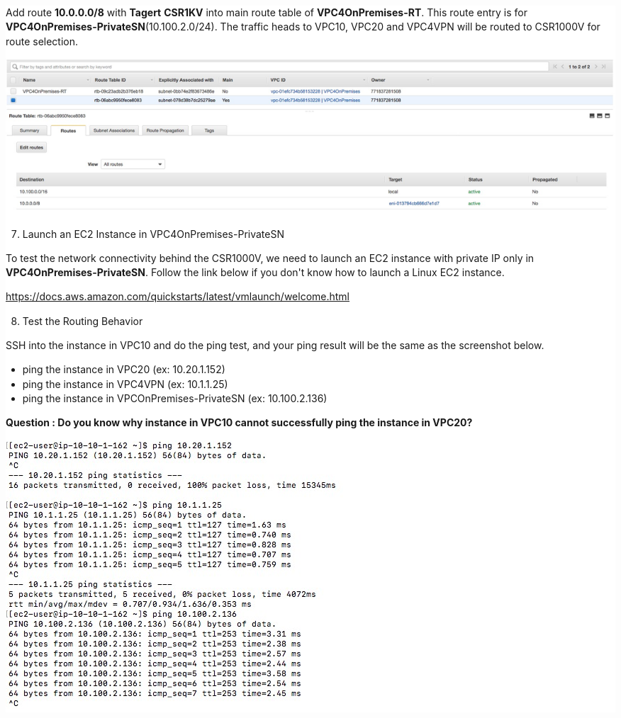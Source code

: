 Add route **10.0.0.0/8** with **Tagert** **CSR1KV** into main route table of **VPC4OnPremises-RT**. This route entry is for **VPC4OnPremises-PrivateSN**(10.100.2.0/24). The traffic heads to VPC10, VPC20 and VPC4VPN will be routed to CSR1000V for route selection.

![Deployment Diagram](images/privatesnroute.jpg)

7) Launch an EC2 Instance in VPC4OnPremises-PrivateSN

To test the network connectivity behind the CSR1000V, we need to launch an EC2 instance with private IP only in **VPC4OnPremises-PrivateSN**. Follow the link below if you don't know how to launch a Linux EC2 instance.

<https://docs.aws.amazon.com/quickstarts/latest/vmlaunch/welcome.html>
   

8) Test the Routing Behavior

SSH into the instance in VPC10 and do the ping test, and your ping result will be the same as the screenshot below. 

*  ping the instance in VPC20 (ex: 10.20.1.152)
*  ping the instance in VPC4VPN (ex: 10.1.1.25)
*  ping the instance in VPCOnPremises-PrivateSN (ex: 10.100.2.136)

**Question : Do you know why instance in VPC10 cannot successfully ping the instance in VPC20?**

![Deployment Diagram](images/pingtest.jpg)

